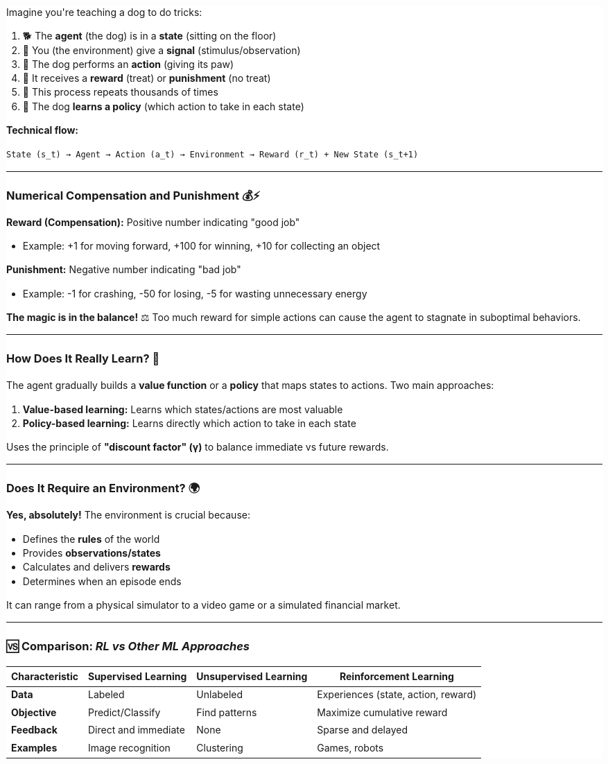 Imagine you're teaching a dog to do tricks:
1. 🐕 The **agent** (the dog) is in a **state** (sitting on the floor)
2. 🎯 You (the environment) give a **signal** (stimulus/observation)
3. 🐾 The dog performs an **action** (giving its paw)
4. 🍖 It receives a **reward** (treat) or **punishment** (no treat)
5. 🔄 This process repeats thousands of times
6. 🧠 The dog **learns a policy** (which action to take in each state)

**Technical flow:**
```text
State (s_t) → Agent → Action (a_t) → Environment → Reward (r_t) + New State (s_t+1)
```

---

### **Numerical Compensation and Punishment** 💰⚡

**Reward (Compensation):** Positive number indicating "good job"
- Example: +1 for moving forward, +100 for winning, +10 for collecting an object

**Punishment:** Negative number indicating "bad job"  
- Example: -1 for crashing, -50 for losing, -5 for wasting unnecessary energy

**The magic is in the balance!** ⚖️ Too much reward for simple actions can cause the agent to stagnate in suboptimal behaviors.

---

### **How Does It Really Learn?** 🧠

The agent gradually builds a **value function** or a **policy** that maps states to actions. Two main approaches:

1. **Value-based learning:** Learns which states/actions are most valuable
2. **Policy-based learning:** Learns directly which action to take in each state

Uses the principle of **"discount factor" (γ)** to balance immediate vs future rewards.

---

### **Does It Require an Environment?** 🌍

**Yes, absolutely!** The environment is crucial because:
- Defines the **rules** of the world
- Provides **observations/states**
- Calculates and delivers **rewards**
- Determines when an episode ends

It can range from a physical simulator to a video game or a simulated financial market.

---

### 🆚 **Comparison**: *RL vs Other ML Approaches*

| Characteristic | Supervised Learning | Unsupervised Learning | Reinforcement Learning |
|----------------|---------------------|-----------------------|------------------------|
| **Data** | Labeled | Unlabeled | Experiences (state, action, reward) |
| **Objective** | Predict/Classify | Find patterns | Maximize cumulative reward |
| **Feedback** | Direct and immediate | None | Sparse and delayed |
| **Examples** | Image recognition | Clustering | Games, robots |
